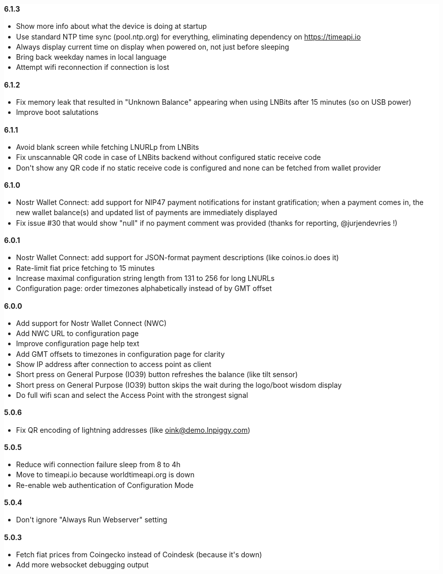 **6.1.3**
- Show more info about what the device is doing at startup
- Use standard NTP time sync (pool.ntp.org) for everything, eliminating dependency on https://timeapi.io
- Always display current time on display when powered on, not just before sleeping
- Bring back weekday names in local language
- Attempt wifi reconnection if connection is lost

**6.1.2**
- Fix memory leak that resulted in "Unknown Balance" appearing when using LNBits after 15 minutes (so on USB power)
- Improve boot salutations

**6.1.1**
- Avoid blank screen while fetching LNURLp from LNBits
- Fix unscannable QR code in case of LNBits backend without configured static receive code
- Don't show any QR code if no static receive code is configured and none can be fetched from wallet provider

**6.1.0**
- Nostr Wallet Connect: add support for NIP47 payment notifications for instant gratification; when a payment comes in, the new wallet balance(s) and updated list of payments are immediately displayed
- Fix issue #30 that would show "null" if no payment comment was provided (thanks for reporting, @jurjendevries !)

**6.0.1**
- Nostr Wallet Connect: add support for JSON-format payment descriptions (like coinos.io does it)
- Rate-limit fiat price fetching to 15 minutes
- Increase maximal configuration string length from 131 to 256 for long LNURLs
- Configuration page: order timezones alphabetically instead of by GMT offset

**6.0.0**
- Add support for Nostr Wallet Connect (NWC)
- Add NWC URL to configuration page
- Improve configuration page help text
- Add GMT offsets to timezones in configuration page for clarity
- Show IP address after connection to access point as client
- Short press on General Purpose (IO39) button refreshes the balance (like tilt sensor)
- Short press on General Purpose (IO39) button skips the wait during the logo/boot wisdom display
- Do full wifi scan and select the Access Point with the strongest signal

**5.0.6**
- Fix QR encoding of lightning addresses (like oink@demo.lnpiggy.com)

**5.0.5**
- Reduce wifi connection failure sleep from 8 to 4h
- Move to timeapi.io because worldtimeapi.org is down
- Re-enable web authentication of Configuration Mode

**5.0.4**
- Don't ignore "Always Run Webserver" setting

**5.0.3**
- Fetch fiat prices from Coingecko instead of Coindesk (because it's down)
- Add more websocket debugging output

